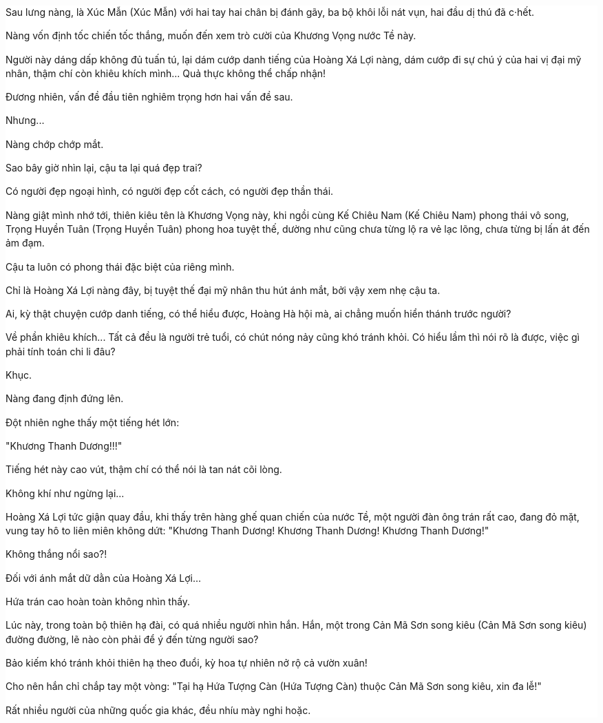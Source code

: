 Sau lưng nàng, là Xúc Mẫn (Xúc Mẫn) với hai tay hai chân bị đánh gãy, ba bộ khôi lỗi nát vụn, hai đầu dị thú đã c·hết.

Nàng vốn định tốc chiến tốc thắng, muốn đến xem trò cười của Khương Vọng nước Tề này.

Người này dáng dấp không đủ tuấn tú, lại dám cướp danh tiếng của Hoàng Xá Lợi nàng, dám cướp đi sự chú ý của hai vị đại mỹ nhân, thậm chí còn khiêu khích mình... Quả thực không thể chấp nhận!

Đương nhiên, vấn đề đầu tiên nghiêm trọng hơn hai vấn đề sau.

Nhưng...

Nàng chớp chớp mắt.

Sao bây giờ nhìn lại, cậu ta lại quá đẹp trai?

Có người đẹp ngoại hình, có người đẹp cốt cách, có người đẹp thần thái.

Nàng giật mình nhớ tới, thiên kiêu tên là Khương Vọng này, khi ngồi cùng Kế Chiêu Nam (Kế Chiêu Nam) phong thái vô song, Trọng Huyền Tuân (Trọng Huyền Tuân) phong hoa tuyệt thế, dường như cũng chưa từng lộ ra vẻ lạc lõng, chưa từng bị lấn át đến ảm đạm.

Cậu ta luôn có phong thái đặc biệt của riêng mình.

Chỉ là Hoàng Xá Lợi nàng đây, bị tuyệt thế đại mỹ nhân thu hút ánh mắt, bởi vậy xem nhẹ cậu ta.

Ai, kỳ thật chuyện cướp danh tiếng, có thể hiểu được, Hoàng Hà hội mà, ai chẳng muốn hiển thánh trước người?

Về phần khiêu khích... Tất cả đều là người trẻ tuổi, có chút nóng nảy cũng khó tránh khỏi. Có hiểu lầm thì nói rõ là được, việc gì phải tính toán chi li đâu?

Khục.

Nàng đang định đứng lên.

Đột nhiên nghe thấy một tiếng hét lớn:

"Khương Thanh Dương!!!"

Tiếng hét này cao vút, thậm chí có thể nói là tan nát cõi lòng.

Không khí như ngừng lại...

Hoàng Xá Lợi tức giận quay đầu, khi thấy trên hàng ghế quan chiến của nước Tề, một người đàn ông trán rất cao, đang đỏ mặt, vung tay hô to liên miên không dứt: "Khương Thanh Dương! Khương Thanh Dương! Khương Thanh Dương!"

Không thắng nổi sao?!

Đối với ánh mắt dữ dằn của Hoàng Xá Lợi...

Hứa trán cao hoàn toàn không nhìn thấy.

Lúc này, trong toàn bộ thiên hạ đài, có quá nhiều người nhìn hắn. Hắn, một trong Cản Mã Sơn song kiêu (Cản Mã Sơn song kiêu) đường đường, lẽ nào còn phải để ý đến từng người sao?

Bảo kiếm khó tránh khỏi thiên hạ theo đuổi, kỳ hoa tự nhiên nở rộ cả vườn xuân!

Cho nên hắn chỉ chắp tay một vòng: "Tại hạ Hứa Tượng Càn (Hứa Tượng Càn) thuộc Cản Mã Sơn song kiêu, xin đa lễ!"

Rất nhiều người của những quốc gia khác, đều nhíu mày nghi hoặc.
